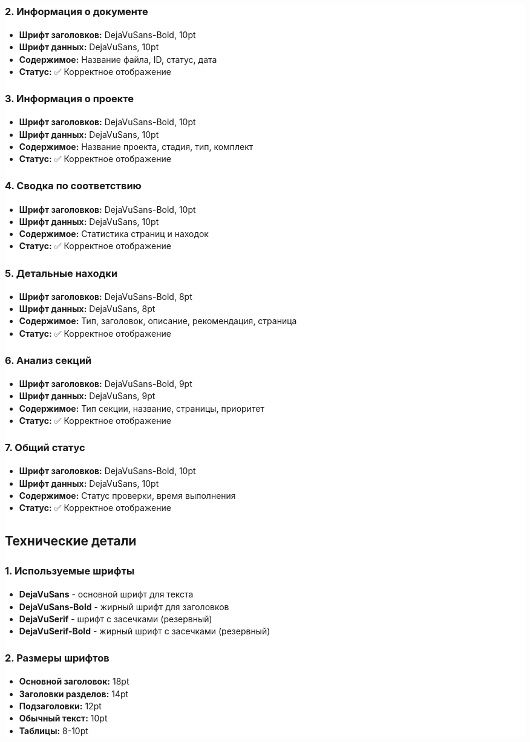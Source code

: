 ### 2. Информация о документе
- **Шрифт заголовков:** DejaVuSans-Bold, 10pt
- **Шрифт данных:** DejaVuSans, 10pt
- **Содержимое:** Название файла, ID, статус, дата
- **Статус:** ✅ Корректное отображение

### 3. Информация о проекте
- **Шрифт заголовков:** DejaVuSans-Bold, 10pt
- **Шрифт данных:** DejaVuSans, 10pt
- **Содержимое:** Название проекта, стадия, тип, комплект
- **Статус:** ✅ Корректное отображение

### 4. Сводка по соответствию
- **Шрифт заголовков:** DejaVuSans-Bold, 10pt
- **Шрифт данных:** DejaVuSans, 10pt
- **Содержимое:** Статистика страниц и находок
- **Статус:** ✅ Корректное отображение

### 5. Детальные находки
- **Шрифт заголовков:** DejaVuSans-Bold, 8pt
- **Шрифт данных:** DejaVuSans, 8pt
- **Содержимое:** Тип, заголовок, описание, рекомендация, страница
- **Статус:** ✅ Корректное отображение

### 6. Анализ секций
- **Шрифт заголовков:** DejaVuSans-Bold, 9pt
- **Шрифт данных:** DejaVuSans, 9pt
- **Содержимое:** Тип секции, название, страницы, приоритет
- **Статус:** ✅ Корректное отображение

### 7. Общий статус
- **Шрифт заголовков:** DejaVuSans-Bold, 10pt
- **Шрифт данных:** DejaVuSans, 10pt
- **Содержимое:** Статус проверки, время выполнения
- **Статус:** ✅ Корректное отображение

## Технические детали

### 1. Используемые шрифты
- **DejaVuSans** - основной шрифт для текста
- **DejaVuSans-Bold** - жирный шрифт для заголовков
- **DejaVuSerif** - шрифт с засечками (резервный)
- **DejaVuSerif-Bold** - жирный шрифт с засечками (резервный)

### 2. Размеры шрифтов
- **Основной заголовок:** 18pt
- **Заголовки разделов:** 14pt
- **Подзаголовки:** 12pt
- **Обычный текст:** 10pt
- **Таблицы:** 8-10pt
